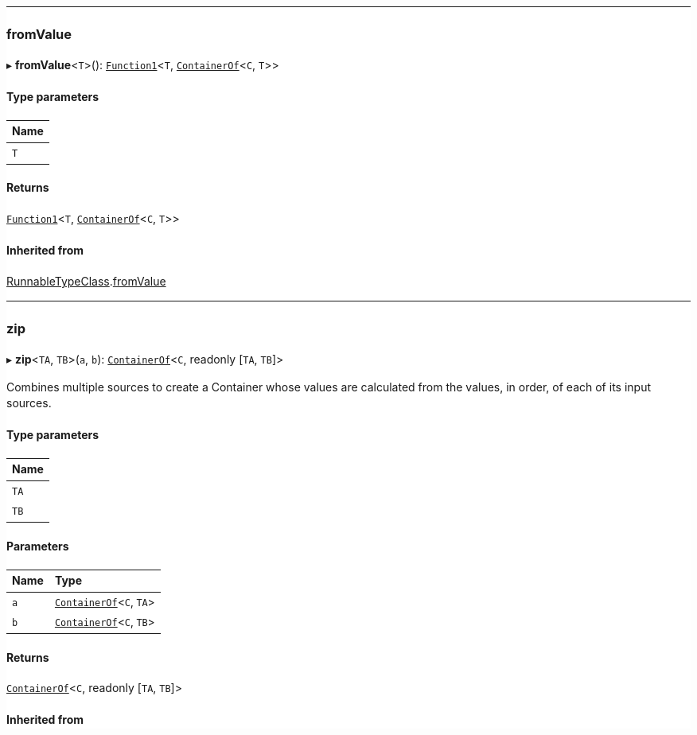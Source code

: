 ___

### fromValue

▸ **fromValue**<`T`\>(): [`Function1`](../modules/functions.md#function1)<`T`, [`ContainerOf`](../modules/types.md#containerof)<`C`, `T`\>\>

#### Type parameters

| Name |
| :------ |
| `T` |

#### Returns

[`Function1`](../modules/functions.md#function1)<`T`, [`ContainerOf`](../modules/types.md#containerof)<`C`, `T`\>\>

#### Inherited from

[RunnableTypeClass](types.RunnableTypeClass.md).[fromValue](types.RunnableTypeClass.md#fromvalue)

___

### zip

▸ **zip**<`TA`, `TB`\>(`a`, `b`): [`ContainerOf`](../modules/types.md#containerof)<`C`, readonly [`TA`, `TB`]\>

Combines multiple sources to create a Container whose values are calculated from the values,
in order, of each of its input sources.

#### Type parameters

| Name |
| :------ |
| `TA` |
| `TB` |

#### Parameters

| Name | Type |
| :------ | :------ |
| `a` | [`ContainerOf`](../modules/types.md#containerof)<`C`, `TA`\> |
| `b` | [`ContainerOf`](../modules/types.md#containerof)<`C`, `TB`\> |

#### Returns

[`ContainerOf`](../modules/types.md#containerof)<`C`, readonly [`TA`, `TB`]\>

#### Inherited from
